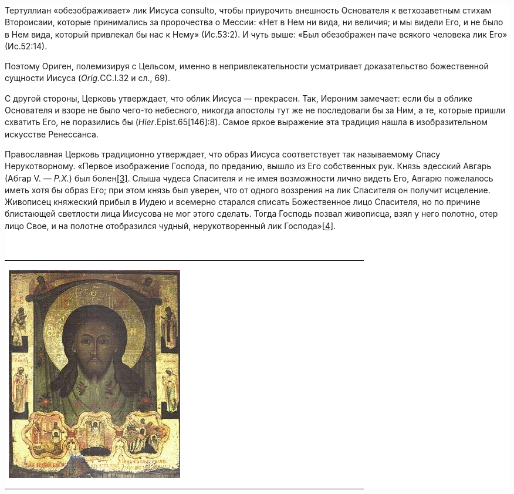 <p>Тертуллиан «обезображивает» лик Иисуса consulto, чтобы приурочить внешность
Основателя к ветхозаветным стихам Второисаии, которые принимались за
пророчества о Мессии: «Нет в Нем ни вида, ни величия; и мы видели Его, и не
было в Нем вида, который привлекал бы нас к Нему» (Ис.53:2). И чуть выше: «Был
обезображен паче всякого человека лик Его» (Ис.52:14).</p>

<p style='margin-bottom:6.0pt'>Поэтому Ориген, полемизируя с Цельсом, именно в
непривлекательности усматривает доказательство божественной сущности Иисуса
(<i>Orig.</i>CC.I.32 и&nbsp;сл.,&nbsp;69).</p>

<p style='margin-bottom:6.0pt'>С другой стороны, Церковь утверждает, что облик
Иисуса — прекрасен. Так, Иероним замечает: если бы в облике Основателя и взоре
не было чего-то небесного, никогда апостолы тут же не последовали бы за Ним, а
те, которые пришли схватить Его, не поразились бы
(<i>Hier</i>.Epist.65[146]:8). Самое яркое выражение эта традиция нашла в
изобразительном искусстве Ренессанса.</p>

<p><a name=l></a>Православная Церковь традиционно утверждает, что образ Иисуса
соответствует так называемому Спасу Нерукотворному. «Первое изображение
Господа, по преданию, вышло из Его собственных рук. Князь эдесский Авгарь
(Абгар&nbsp;V. — <i>Р.Х.</i>) был болен<a href="#_ftn3"
name="_ftnref3">[3]</a>. Слыша чудеса Спасителя и не имея возможности лично
видеть Его, Авгарю пожелалось иметь хотя бы образ Его; при этом князь был
уверен, что от одного воззрения на лик Спасителя он получит исцеление.
Живописец княжеский прибыл в Иудею и всемерно старался списать Божественное
лицо Спасителя, но по причине блистающей светлости лица Иисусова не мог этого
сделать. Тогда Господь позвал живописца, взял у него полотно, отер лицо Свое, и
на полотне отобразился чудный, нерукотворенный лик Господа»<a href="#_ftn4"
name="_ftnref4">[4]</a>.</p>

<p>&nbsp;</p>
<table width="100%" border=0>
<tr>
<td width="50%">
<p class=c><img src="design/spas1.jpg" alt="Спас Нерукотворный"
align=center></p>
</td>
<td width="50%">